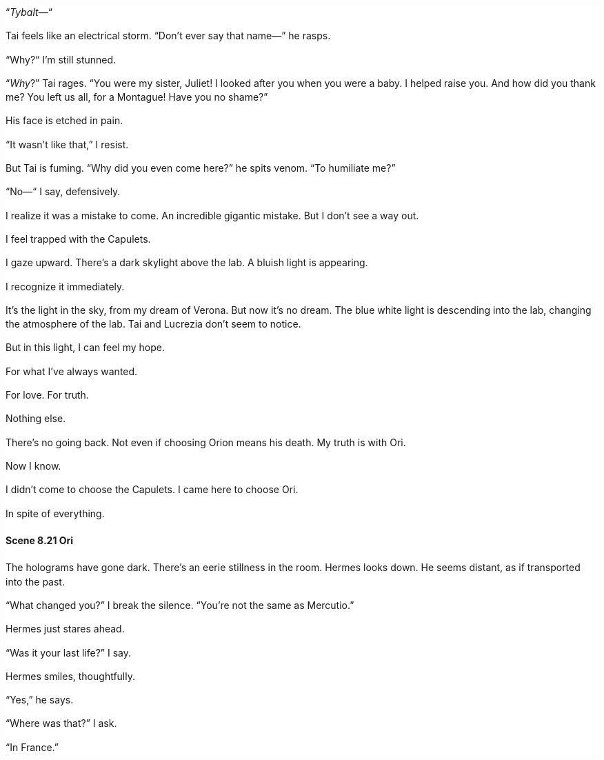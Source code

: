 “*Tybalt*—“  

Tai feels like an electrical storm. “Don’t ever say that name—” he rasps.  

“Why?“ I’m still stunned.  

“*Why*?” Tai rages. “You were my sister, Juliet! I looked after you when you were a baby. I helped raise you. And how did you thank me? You left us all, for a Montague! Have you no shame?”  

His face is etched in pain.  

“It wasn’t like that,” I resist.  

But Tai is fuming. “Why did you even come here?” he spits venom. “To humiliate me?”  

“No—“ I say, defensively.  

I realize it was a mistake to come. An incredible gigantic mistake. But I don’t see a way out.  

I feel trapped with the Capulets.  

I gaze upward. There’s a dark skylight above the lab. A bluish light is appearing.  

I recognize it immediately.  

It’s the light in the sky, from my dream of Verona. But now it’s no dream. The blue white light is descending into the lab, changing the atmosphere of the lab. Tai and Lucrezia don’t seem to notice.  

But in this light, I can feel my hope.  

For what I’ve always wanted.  

For love. For truth.  

Nothing else.  

There’s no going back. Not even if choosing Orion means his death. My truth is with Ori.  

Now I know.  

I didn’t come to choose the Capulets. I came here to choose Ori.  

In spite of everything.  



#### Scene 8.21 Ori 

The holograms have gone dark. There’s an eerie stillness in the room. Hermes looks down. He seems distant, as if transported into the past.  

“What changed you?” I break the silence. “You’re not the same as Mercutio.”  

Hermes just stares ahead.  

“Was it your last life?” I say.  

Hermes smiles, thoughtfully.  

“Yes,” he says.  

“Where was that?” I ask.  

“In France.”  
